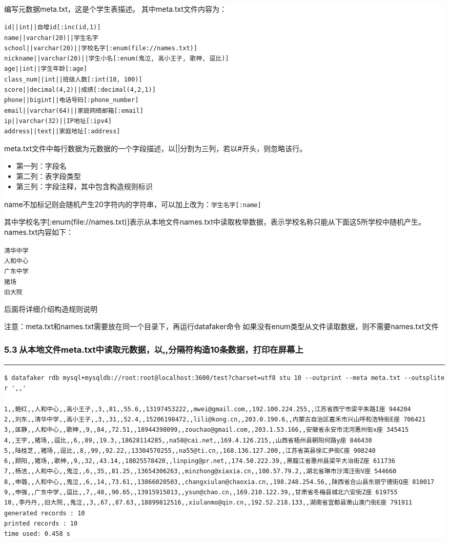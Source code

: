 编写元数据meta.txt，这是个学生表描述。
其中meta.txt文件内容为：
```
id||int||自增id[:inc(id,1)]
name||varchar(20)||学生名字
school||varchar(20)||学校名字[:enum(file://names.txt)]
nickname||varchar(20)||学生小名[:enum(鬼泣, 高小王子, 歌神, 逗比)]
age||int||学生年龄[:age]
class_num||int||班级人数[:int(10, 100)]
score||decimal(4,2)||成绩[:decimal(4,2,1)]
phone||bigint||电话号码[:phone_number]
email||varchar(64)||家庭网络邮箱[:email]
ip||varchar(32)||IP地址[:ipv4]
address||text||家庭地址[:address]
```
meta.txt文件中每行数据为元数据的一个字段描述，以||分割为三列，若以#开头，则忽略该行。
- 第一列：字段名
- 第二列：表字段类型
- 第三列：字段注释，其中包含构造规则标识

name不加标记则会随机产生20字符内的字符串，可以加上改为：`学生名字[:name]`

其中学校名字[:enum(file://names.txt)]表示从本地文件names.txt中读取枚举数据，表示学校名称只能从下面这5所学校中随机产生。names.txt内容如下：
```
清华中学
人和中心
广东中学
猪场
旧大院
```
后面将详细介绍构造规则说明

注意：meta.txt和names.txt需要放在同一个目录下，再运行datafaker命令
如果没有enum类型从文件读取数据，则不需要names.txt文件

### 5.3 从本地文件meta.txt中读取元数据，以,,分隔符构造10条数据，打印在屏幕上
----------------

```
$ datafaker rdb mysql+mysqldb://root:root@localhost:3600/test?charset=utf8 stu 10 --outprint --meta meta.txt --outspliter ',,'

1,,鲍红,,人和中心,,高小王子,,3,,81,,55.6,,13197453222,,mwei@gmail.com,,192.100.224.255,,江苏省西宁市梁平朱路I座 944204
2,,刘东,,清华中学,,高小王子,,3,,31,,52.4,,15206198472,,lili@kong.cn,,203.0.190.6,,内蒙古自治区嘉禾市兴山呼和浩特街E座 706421
3,,匡静,,人和中心,,歌神,,9,,84,,72.51,,18944398099,,zouchao@gmail.com,,203.1.53.166,,安徽省永安市沈河惠州街x座 345415
4,,王宇,,猪场,,逗比,,6,,89,,19.3,,18628114285,,na58@cai.net,,169.4.126.215,,山西省梧州县朝阳何路y座 846430
5,,陆桂芝,,猪场,,逗比,,8,,99,,92.22,,13304570255,,na55@ti.cn,,168.136.127.200,,江苏省英县徐汇尹街C座 908240
6,,顾阳,,猪场,,歌神,,9,,32,,43.14,,18025578420,,linping@pr.net,,174.50.222.39,,黑龍江省惠州县梁平大冶街Z座 611736
7,,杨洁,,人和中心,,鬼泣,,6,,35,,81.25,,13654306263,,minzhong@xiaxia.cn,,100.57.79.2,,湖北省琳市沙湾汪街V座 544660
8,,申璐,,人和中心,,鬼泣,,6,,14,,73.61,,13866020503,,changxiulan@chaoxia.cn,,198.248.254.56,,陕西省合山县东丽宁德街Q座 810017
9,,申强,,广东中学,,逗比,,7,,48,,90.65,,13915915013,,ysun@chao.cn,,169.210.122.39,,甘肃省冬梅县城北六安街Z座 619755
10,,李丹丹,,旧大院,,鬼泣,,3,,67,,87.63,,18899812516,,xiulanmo@qin.cn,,192.52.218.133,,湖南省宜都县萧山澳门街E座 791911
generated records : 10
printed records : 10
time used: 0.458 s
```
